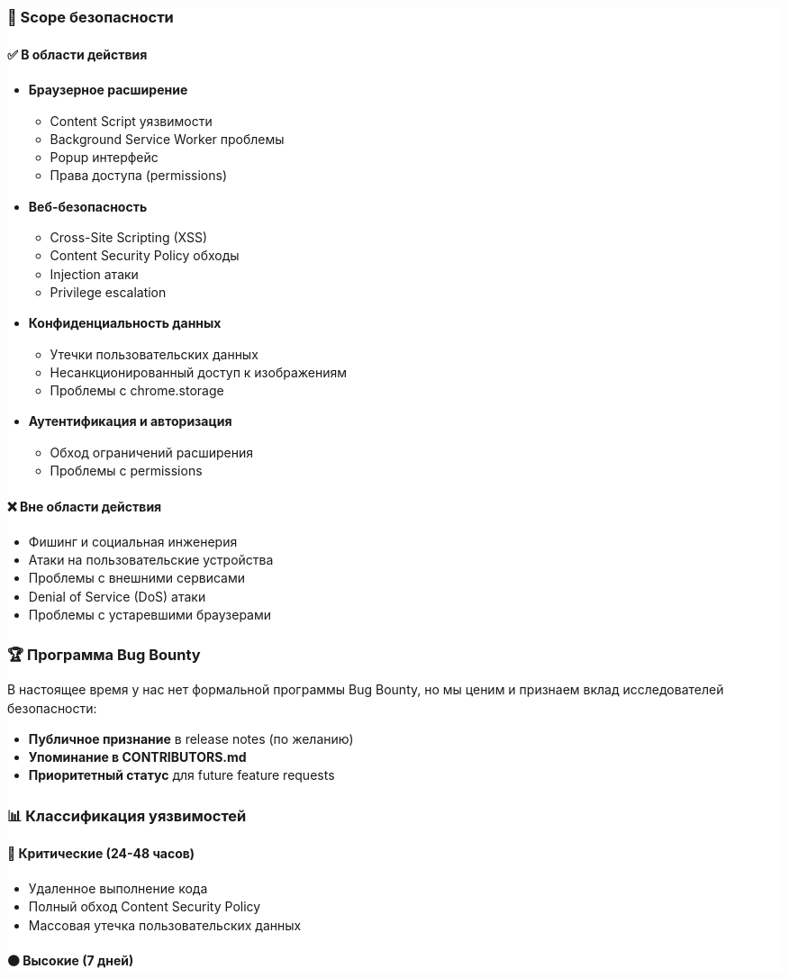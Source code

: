 ### 🎯 Scope безопасности

#### ✅ В области действия

- **Браузерное расширение**

  - Content Script уязвимости
  - Background Service Worker проблемы
  - Popup интерфейс
  - Права доступа (permissions)

- **Веб-безопасность**

  - Cross-Site Scripting (XSS)
  - Content Security Policy обходы
  - Injection атаки
  - Privilege escalation

- **Конфиденциальность данных**

  - Утечки пользовательских данных
  - Несанкционированный доступ к изображениям
  - Проблемы с chrome.storage

- **Аутентификация и авторизация**
  - Обход ограничений расширения
  - Проблемы с permissions

#### ❌ Вне области действия

- Фишинг и социальная инженерия
- Атаки на пользовательские устройства
- Проблемы с внешними сервисами
- Denial of Service (DoS) атаки
- Проблемы с устаревшими браузерами

### 🏆 Программа Bug Bounty

В настоящее время у нас нет формальной программы Bug Bounty, но мы ценим и признаем вклад исследователей безопасности:

- **Публичное признание** в release notes (по желанию)
- **Упоминание в CONTRIBUTORS.md**
- **Приоритетный статус** для future feature requests

### 📊 Классификация уязвимостей

#### 🔴 Критические (24-48 часов)

- Удаленное выполнение кода
- Полный обход Content Security Policy
- Массовая утечка пользовательских данных

#### 🟠 Высокие (7 дней)
